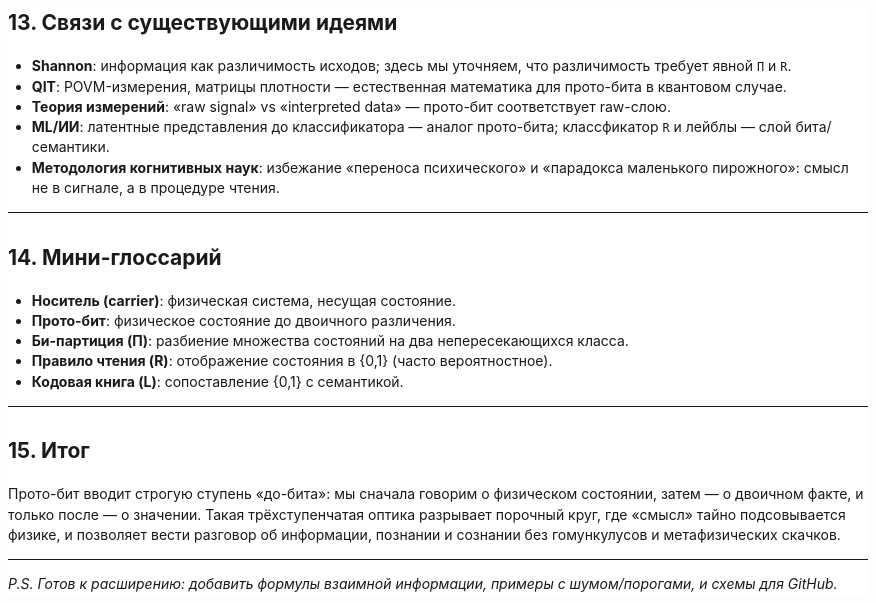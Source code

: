
## 13. Связи с существующими идеями

* **Shannon**: информация как различимость исходов; здесь мы уточняем, что различимость требует явной `Π` и `R`.
* **QIT**: POVM-измерения, матрицы плотности — естественная математика для прото-бита в квантовом случае.
* **Теория измерений**: «raw signal» vs «interpreted data» — прото-бит соответствует raw-слою.
* **ML/ИИ**: латентные представления до классификатора — аналог прото-бита; классфикатор `R` и лейблы — слой бита/семантики.
* **Методология когнитивных наук**: избежание «переноса психического» и «парадокса маленького пирожного»: смысл не в сигнале, а в процедуре чтения.

---

## 14. Мини-глоссарий

* **Носитель (carrier)**: физическая система, несущая состояние.
* **Прото-бит**: физическое состояние до двоичного различения.
* **Би-партиция (Π)**: разбиение множества состояний на два непересекающихся класса.
* **Правило чтения (R)**: отображение состояния в {0,1} (часто вероятностное).
* **Кодовая книга (L)**: сопоставление {0,1} с семантикой.

---

## 15. Итог

Прото-бит вводит строгую ступень «до-бита»: мы сначала говорим о физическом состоянии, затем — о двоичном факте, и только после — о значении. Такая трёхступенчатая оптика разрывает порочный круг, где «смысл» тайно подсовывается физике, и позволяет вести разговор об информации, познании и сознании без гомункулусов и метафизических скачков.

---

*P.S. Готов к расширению: добавить формулы взаимной информации, примеры с шумом/порогами, и схемы для GitHub.*
